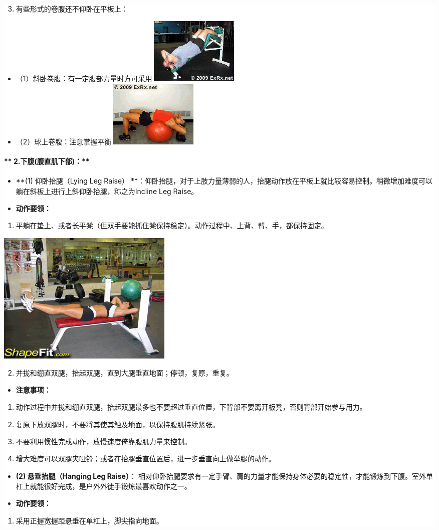  3. 有些形式的卷腹还不仰卧在平板上：
  * （1）斜卧卷腹：有一定腹部力量时方可采用
    ![01_06](/static/images/2016-02-19/01_06.gif)
  * （2）球上卷腹：注意掌握平衡
    ![01_07](/static/images/2016-02-19/01_07.gif)

#### ** 2.下腹(腹直肌下部)：**

+ **(1) 仰卧抬腿（Lying Leg Raise） **：仰卧抬腿，对于上肢力量薄弱的人，抬腿动作放在平板上就比较容易控制。稍微增加难度可以躺在斜板上进行上斜仰卧抬腿，称之为Incline Leg Raise。
- **动作要领：**
1. 平躺在垫上、或者长平凳（但双手要能抓住凳保持稳定）。动作过程中、上背、臂、手，都保持固定。

![02_01](/static/images/2016-02-19/02_01.gif)

2. 并拢和绷直双腿，抬起双腿，直到大腿垂直地面；停顿，复原，重复。

- **注意事项：**
1. 动作过程中并拢和绷直双腿，抬起双腿最多也不要超过垂直位置，下背部不要离开板凳，否则背部开始参与用力。

2. 复原下放双腿时，不要将其使其触及地面，以保持腹肌持续紧张。

3. 不要利用惯性完成动作，放慢速度倚靠腹肌力量来控制。

4. 增大难度可以双腿夹哑铃；或者在抬腿垂直位置后，进一步垂直向上做举腿的动作。

+ **(2) 悬垂抬腿（Hanging Leg Raise）**：
相对仰卧抬腿要求有一定手臂、肩的力量才能保持身体必要的稳定性，才能锻炼到下腹。室外单杠上就能很好完成，是户外外徒手锻炼最喜欢动作之一。
- **动作要领：**
1. 采用正握宽握距悬垂在单杠上，脚尖指向地面。
